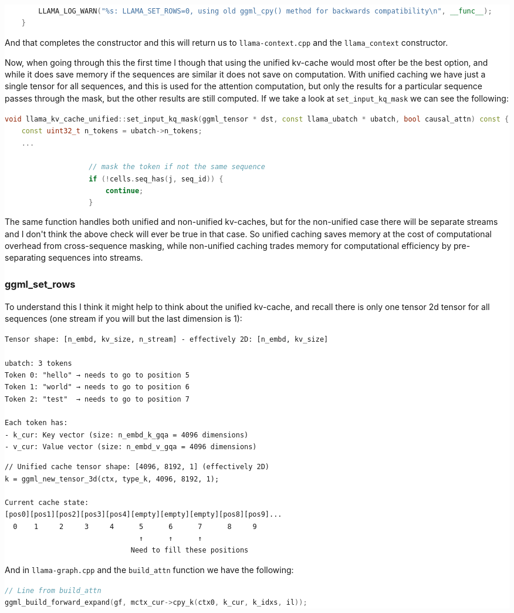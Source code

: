 ```c++
        LLAMA_LOG_WARN("%s: LLAMA_SET_ROWS=0, using old ggml_cpy() method for backwards compatibility\n", __func__);
    }
```

And that completes the constructor and this will return us to `llama-context.cpp` and the `llama_context`
constructor.

Now, when going through this the first time I though that using the unified
kv-cache would most ofter be the best option, and while it does save memory if
the sequences are similar it does not save on computation. With unified caching 
we have just a single tensor for all sequences, and this is used for the
attention computation, but only the results for a particular sequence passes
through the mask, but the other results are still computed. 
If we take a look at `set_input_kq_mask` we can see the following:
```c++
void llama_kv_cache_unified::set_input_kq_mask(ggml_tensor * dst, const llama_ubatch * ubatch, bool causal_attn) const {
    const uint32_t n_tokens = ubatch->n_tokens;
    ...

                    // mask the token if not the same sequence
                    if (!cells.seq_has(j, seq_id)) {
                        continue;
                    }
```
The same function handles both unified and non-unified kv-caches, but for the
non-unified case there will be separate streams and I don't think the above
check will ever be true in that case.
So unified caching saves memory at the cost of computational overhead from
cross-sequence masking, while non-unified caching trades memory for computational
efficiency by pre-separating sequences into streams.

### ggml_set_rows
To understand this I think it might help to think about the unified kv-cache, 
and recall there is only one tensor 2d tensor for all sequences (one stream if
you will but the last dimension is 1):
```
Tensor shape: [n_embd, kv_size, n_stream] - effectively 2D: [n_embd, kv_size]

ubatch: 3 tokens
Token 0: "hello" → needs to go to position 5
Token 1: "world" → needs to go to position 6
Token 2: "test"  → needs to go to position 7

Each token has:
- k_cur: Key vector (size: n_embd_k_gqa = 4096 dimensions)
- v_cur: Value vector (size: n_embd_v_gqa = 4096 dimensions)
```
```
// Unified cache tensor shape: [4096, 8192, 1] (effectively 2D)
k = ggml_new_tensor_3d(ctx, type_k, 4096, 8192, 1);

Current cache state:
[pos0][pos1][pos2][pos3][pos4][empty][empty][empty][pos8][pos9]...
  0    1     2     3     4      5      6      7      8     9
                                ↑      ↑      ↑
                              Need to fill these positions

```
And in `llama-graph.cpp` and the `build_attn` function we have the following:
```c++
// Line from build_attn
ggml_build_forward_expand(gf, mctx_cur->cpy_k(ctx0, k_cur, k_idxs, il));
```